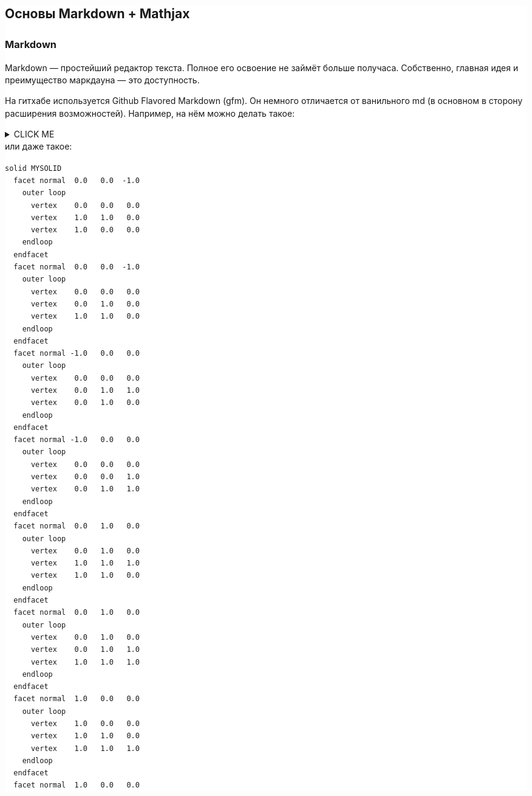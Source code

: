 ## Основы Markdown + Mathjax 
### Markdown
Markdown — простейший редактор текста. Полное его освоение не займёт больше получаса. Собственно, главная идея и преимущество маркдауна — это доступность.

На гитхабе используется Github Flavored Markdown (gfm). Он немного отличается от ванильного md (в основном в сторону расширения возможностей). Например, на нём можно делать такое:

<details><summary>CLICK ME</summary></details>
или даже такое:

```stl
solid MYSOLID
  facet normal  0.0   0.0  -1.0    
    outer loop
      vertex    0.0   0.0   0.0    
      vertex    1.0   1.0   0.0    
      vertex    1.0   0.0   0.0    
    endloop
  endfacet
  facet normal  0.0   0.0  -1.0    
    outer loop
      vertex    0.0   0.0   0.0 
      vertex    0.0   1.0   0.0    
      vertex    1.0   1.0   0.0    
    endloop
  endfacet
  facet normal -1.0   0.0   0.0    
    outer loop
      vertex    0.0   0.0   0.0
      vertex    0.0   1.0   1.0
      vertex    0.0   1.0   0.0
    endloop
  endfacet
  facet normal -1.0   0.0   0.0    
    outer loop
      vertex    0.0   0.0   0.0
      vertex    0.0   0.0   1.0
      vertex    0.0   1.0   1.0
    endloop
  endfacet
  facet normal  0.0   1.0   0.0    
    outer loop
      vertex    0.0   1.0   0.0
      vertex    1.0   1.0   1.0
      vertex    1.0   1.0   0.0
    endloop
  endfacet
  facet normal  0.0   1.0   0.0    
    outer loop
      vertex    0.0   1.0   0.0
      vertex    0.0   1.0   1.0
      vertex    1.0   1.0   1.0
    endloop
  endfacet
  facet normal  1.0   0.0   0.0    
    outer loop
      vertex    1.0   0.0   0.0
      vertex    1.0   1.0   0.0
      vertex    1.0   1.0   1.0
    endloop
  endfacet
  facet normal  1.0   0.0   0.0    
```